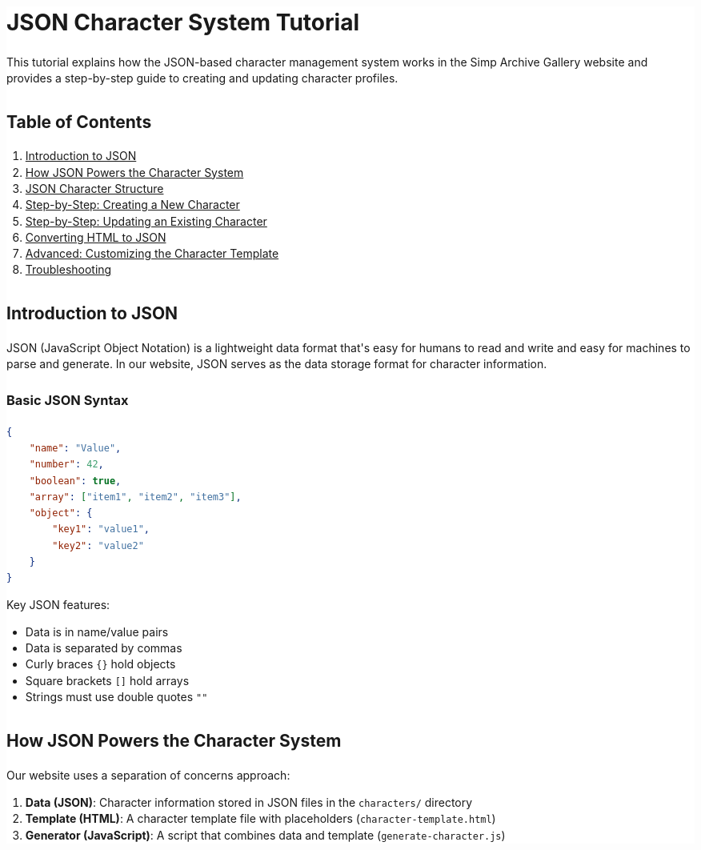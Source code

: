 # JSON Character System Tutorial

This tutorial explains how the JSON-based character management system works in the Simp Archive Gallery website and provides a step-by-step guide to creating and updating character profiles.

## Table of Contents

1. [Introduction to JSON](#introduction-to-json)
2. [How JSON Powers the Character System](#how-json-powers-the-character-system)
3. [JSON Character Structure](#json-character-structure)
4. [Step-by-Step: Creating a New Character](#step-by-step-creating-a-new-character)
5. [Step-by-Step: Updating an Existing Character](#step-by-step-updating-an-existing-character)
6. [Converting HTML to JSON](#converting-html-to-json)
7. [Advanced: Customizing the Character Template](#advanced-customizing-the-character-template)
8. [Troubleshooting](#troubleshooting)

## Introduction to JSON

JSON (JavaScript Object Notation) is a lightweight data format that's easy for humans to read and write and easy for machines to parse and generate. In our website, JSON serves as the data storage format for character information.

### Basic JSON Syntax

```json
{
    "name": "Value",
    "number": 42,
    "boolean": true,
    "array": ["item1", "item2", "item3"],
    "object": {
        "key1": "value1",
        "key2": "value2"
    }
}
```

Key JSON features:
- Data is in name/value pairs
- Data is separated by commas
- Curly braces `{}` hold objects
- Square brackets `[]` hold arrays
- Strings must use double quotes `""`

## How JSON Powers the Character System

Our website uses a separation of concerns approach:

1. **Data (JSON)**: Character information stored in JSON files in the `characters/` directory
2. **Template (HTML)**: A character template file with placeholders (`character-template.html`)
3. **Generator (JavaScript)**: A script that combines data and template (`generate-character.js`)
